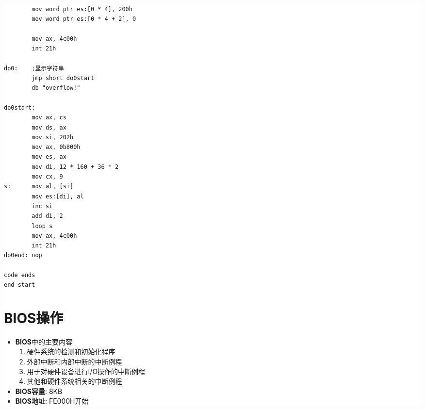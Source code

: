 ```assembly
		mov word ptr es:[0 * 4], 200h
		mov word ptr es:[0 * 4 + 2], 0
		
		mov ax, 4c00h
		int 21h
		
do0:	;显示字符串
		jmp short do0start
		db "overflow!"
		
do0start:
		mov ax, cs
		mov ds, ax
		mov si, 202h
		mov ax, 0b800h
		mov es, ax
		mov di, 12 * 160 + 36 * 2
		mov cx, 9
s:		mov al, [si]
		mov es:[di], al
		inc si
		add di, 2
		loop s
		mov ax, 4c00h
		int 21h
do0end:	nop

code ends
end start
```



# BIOS操作

+ **BIOS**中的主要内容
  1. 硬件系统的检测和初始化程序
  2. 外部中断和内部中断的中断例程
  3. 用于对硬件设备进行I/O操作的中断例程
  4. 其他和硬件系统相关的中断例程
+ **BIOS容量**: 8KB
+ **BIOS地址**: FE000H开始

